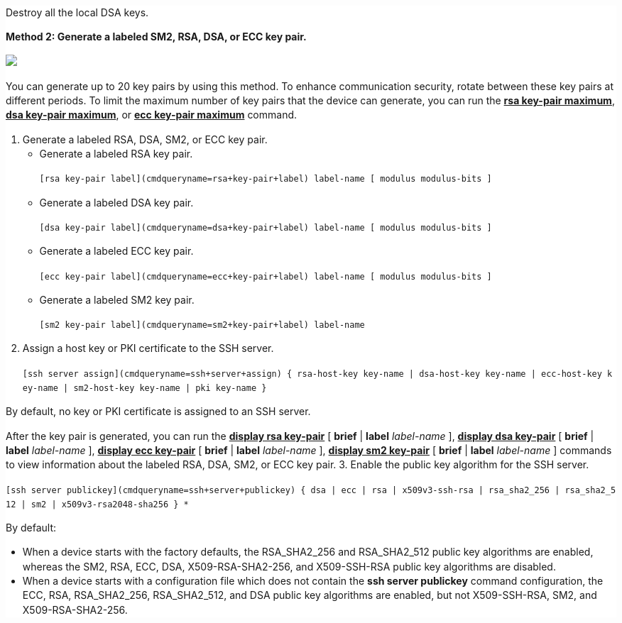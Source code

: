    Destroy all the local DSA keys.
   
   **Method 2: Generate a labeled SM2, RSA, DSA, or ECC key pair.**
   
   ![](public_sys-resources/note_3.0-en-us.png) 
   
   You can generate up to 20 key pairs by using this method. To enhance communication security, rotate between these key pairs at different periods. To limit the maximum number of key pairs that the device can generate, you can run the [**rsa key-pair maximum**](cmdqueryname=rsa+key-pair+maximum), [**dsa key-pair maximum**](cmdqueryname=dsa+key-pair+maximum), or [**ecc key-pair maximum**](cmdqueryname=ecc+key-pair+maximum) command.
   
   1. Generate a labeled RSA, DSA, SM2, or ECC key pair.
      * Generate a labeled RSA key pair.
        ```
        [rsa key-pair label](cmdqueryname=rsa+key-pair+label) label-name [ modulus modulus-bits ]
        ```
      * Generate a labeled DSA key pair.
        ```
        [dsa key-pair label](cmdqueryname=dsa+key-pair+label) label-name [ modulus modulus-bits ]
        ```
      * Generate a labeled ECC key pair.
        ```
        [ecc key-pair label](cmdqueryname=ecc+key-pair+label) label-name [ modulus modulus-bits ]
        ```
      * Generate a labeled SM2 key pair.
        ```
        [sm2 key-pair label](cmdqueryname=sm2+key-pair+label) label-name
        ```
   2. Assign a host key or PKI certificate to the SSH server.
      ```
      [ssh server assign](cmdqueryname=ssh+server+assign) { rsa-host-key key-name | dsa-host-key key-name | ecc-host-key key-name | sm2-host-key key-name | pki key-name } 
      ```
   
   By default, no key or PKI certificate is assigned to an SSH server.
   
   After the key pair is generated, you can run the [**display rsa key-pair**](cmdqueryname=display+rsa+key-pair) [ **brief** | **label** *label-name* ], [**display dsa key-pair**](cmdqueryname=display+dsa+key-pair) [ **brief** | **label** *label-name* ], [**display ecc key-pair**](cmdqueryname=display+ecc+key-pair) [ **brief** | **label** *label-name* ], **[**display sm2 key-pair**](cmdqueryname=display+sm2+key-pair)** [ **brief** | **label** *label-name* ] commands to view information about the labeled RSA, DSA, SM2, or ECC key pair.
3. Enable the public key algorithm for the SSH server.
   
   
   ```
   [ssh server publickey](cmdqueryname=ssh+server+publickey) { dsa | ecc | rsa | x509v3-ssh-rsa | rsa_sha2_256 | rsa_sha2_512 | sm2 | x509v3-rsa2048-sha256 } *
   ```
   
   By default:
   
   * When a device starts with the factory defaults, the RSA\_SHA2\_256 and RSA\_SHA2\_512 public key algorithms are enabled, whereas the SM2, RSA, ECC, DSA, X509-RSA-SHA2-256, and X509-SSH-RSA public key algorithms are disabled.
   * When a device starts with a configuration file which does not contain the **ssh server publickey** command configuration, the ECC, RSA, RSA\_SHA2\_256, RSA\_SHA2\_512, and DSA public key algorithms are enabled, but not X509-SSH-RSA, SM2, and X509-RSA-SHA2-256.
   